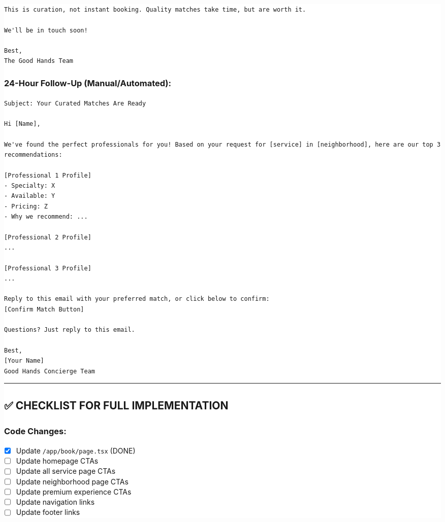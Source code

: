 ```
This is curation, not instant booking. Quality matches take time, but are worth it.

We'll be in touch soon!

Best,
The Good Hands Team
```

### 24-Hour Follow-Up (Manual/Automated):
```
Subject: Your Curated Matches Are Ready

Hi [Name],

We've found the perfect professionals for you! Based on your request for [service] in [neighborhood], here are our top 3 recommendations:

[Professional 1 Profile]
- Specialty: X
- Available: Y
- Pricing: Z
- Why we recommend: ...

[Professional 2 Profile]
...

[Professional 3 Profile]
...

Reply to this email with your preferred match, or click below to confirm:
[Confirm Match Button]

Questions? Just reply to this email.

Best,
[Your Name]
Good Hands Concierge Team
```

---

## ✅ CHECKLIST FOR FULL IMPLEMENTATION

### Code Changes:
- [x] Update `/app/book/page.tsx` (DONE)
- [ ] Update homepage CTAs
- [ ] Update all service page CTAs
- [ ] Update neighborhood page CTAs
- [ ] Update premium experience CTAs
- [ ] Update navigation links
- [ ] Update footer links
